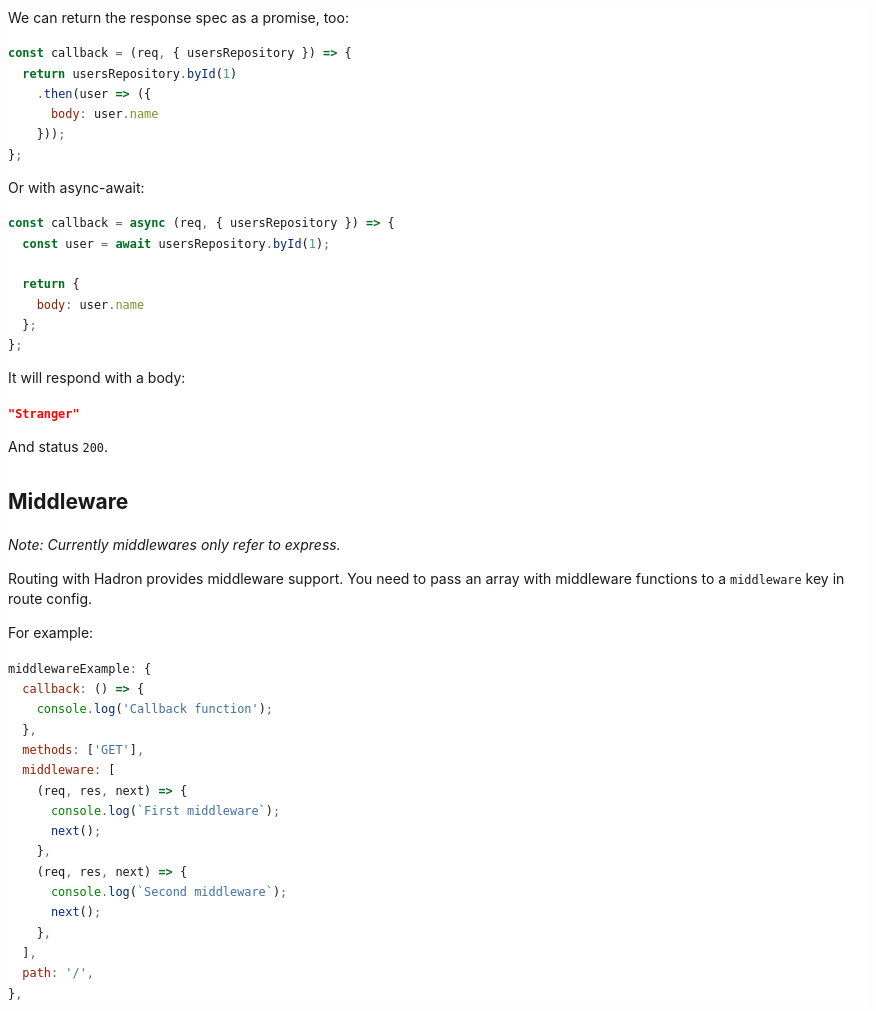 We can return the response spec as a promise, too:

```javascript
const callback = (req, { usersRepository }) => {
  return usersRepository.byId(1)
    .then(user => ({
      body: user.name
    }));
};
```

Or with async-await:

```javascript
const callback = async (req, { usersRepository }) => {
  const user = await usersRepository.byId(1);

  return {
    body: user.name
  };
};
```

It will respond with a body:

```json
"Stranger"
```

And status `200`.


## Middleware

*Note: Currently middlewares only refer to express.*

Routing with Hadron provides middleware support. You need to pass an array with middleware functions to a `middleware` key in route config.

For example:

```javascript
middlewareExample: {
  callback: () => {
    console.log('Callback function');
  },
  methods: ['GET'],
  middleware: [
    (req, res, next) => {
      console.log(`First middleware`);
      next();
    },
    (req, res, next) => {
      console.log(`Second middleware`);
      next();
    },
  ],
  path: '/',
},
```
